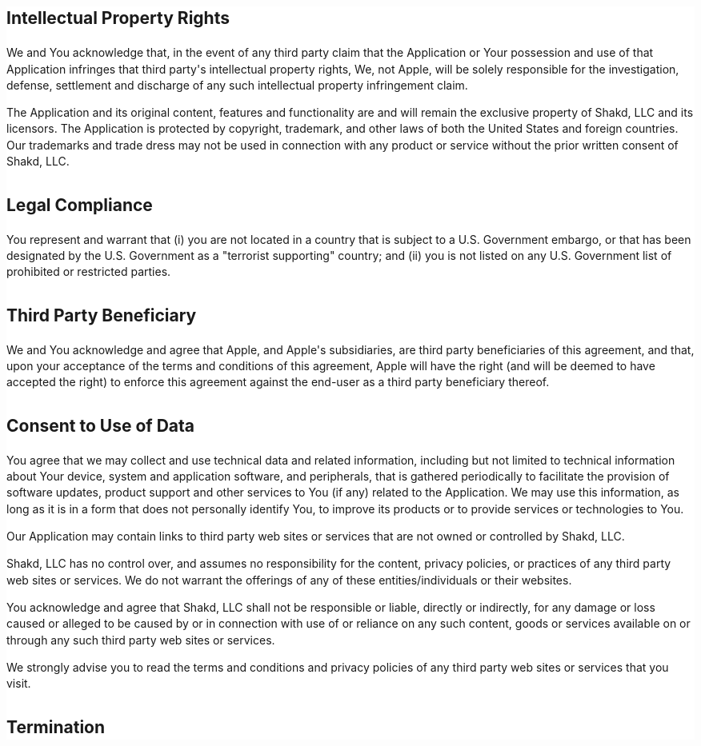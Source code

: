 ## Intellectual Property Rights

We and You acknowledge that, in the event of any third party claim that the Application or Your possession and use of that Application infringes that third party's intellectual property rights, We, not Apple, will be solely responsible for the investigation, defense, settlement and discharge of any such intellectual property infringement claim.

The Application and its original content, features and functionality are and will remain the exclusive property of Shakd, LLC and its licensors. The Application is protected by copyright, trademark, and other laws of both the United States and foreign countries. Our trademarks and trade dress may not be used in connection with any product or service without the prior written consent of Shakd, LLC.

## Legal Compliance

You represent and warrant that (i) you are not located in a country that is subject to a U.S. Government embargo, or that has been designated by the U.S. Government as a "terrorist supporting" country; and (ii) you is not listed on any U.S. Government list of prohibited or restricted parties.

## Third Party Beneficiary

We and You acknowledge and agree that Apple, and Apple's subsidiaries, are third party beneficiaries of this agreement, and that, upon your acceptance of the terms and conditions of this agreement, Apple will have the right (and will be deemed to have accepted the right) to enforce this agreement against the end-user as a third party beneficiary thereof.

## Consent to Use of Data

You agree that we may collect and use technical data and related information, including but not limited to technical information about Your device, system and application software, and peripherals, that is gathered periodically to facilitate the provision of software updates, product support and other services to You (if any) related to the Application. We may use this information, as long as it is in a form that does not personally identify You, to improve its products or to provide services or technologies to You.

Our Application may contain links to third party web sites or services that are not owned or controlled by Shakd, LLC.

Shakd, LLC has no control over, and assumes no responsibility for the content, privacy policies, or practices of any third party web sites or services. We do not warrant the offerings of any of these entities/individuals or their websites.

You acknowledge and agree that Shakd, LLC shall not be responsible or liable, directly or indirectly, for any damage or loss caused or alleged to be caused by or in connection with use of or reliance on any such content, goods or services available on or through any such third party web sites or services.

We strongly advise you to read the terms and conditions and privacy policies of any third party web sites or services that you visit.

## Termination
